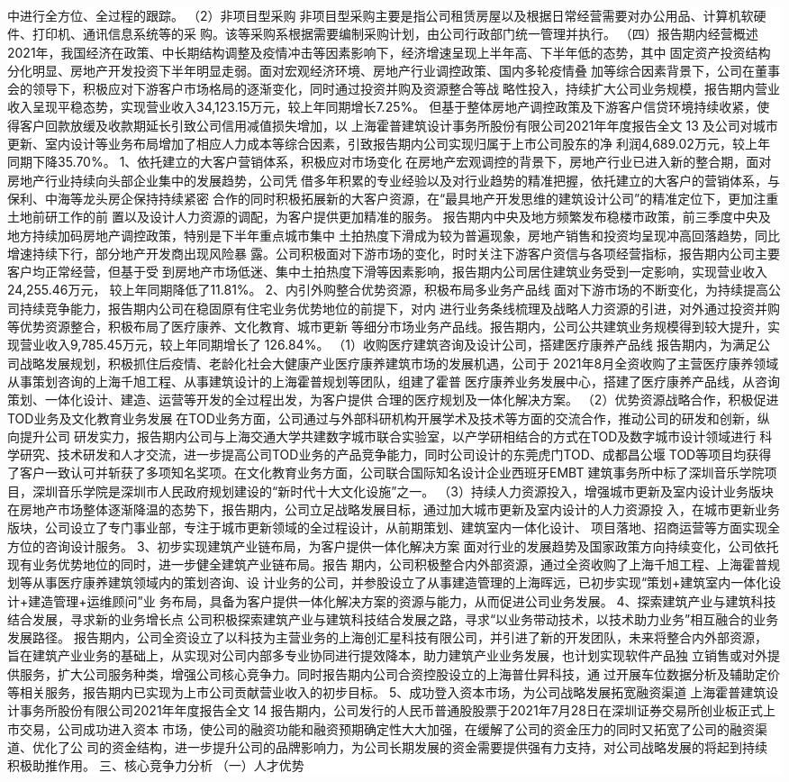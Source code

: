 中进行全方位、全过程的跟踪。
（2）非项目型采购
非项目型采购主要是指公司租赁房屋以及根据日常经营需要对办公用品、计算机软硬件、打印机、通讯信息系统等的采
购。该等采购系根据需要编制采购计划，由公司行政部门统一管理并执行。
（四）报告期内经营概述
2021年，我国经济在政策、中长期结构调整及疫情冲击等因素影响下，经济增速呈现上半年高、下半年低的态势，其中
固定资产投资结构分化明显、房地产开发投资下半年明显走弱。面对宏观经济环境、房地产行业调控政策、国内多轮疫情叠
加等综合因素背景下，公司在董事会的领导下，积极应对下游客户市场格局的逐渐变化，同时通过投资并购及资源整合等战
略性投入，持续扩大公司业务规模，报告期内营业收入呈现平稳态势，实现营业收入34,123.15万元，较上年同期增长7.25%。
但基于整体房地产调控政策及下游客户信贷环境持续收紧，使得客户回款放缓及收款期延长引致公司信用减值损失增加，以
上海霍普建筑设计事务所股份有限公司2021年年度报告全文
13
及公司对城市更新、室内设计等业务布局增加了相应人力成本等综合因素，引致报告期内公司实现归属于上市公司股东的净
利润4,689.02万元，较上年同期下降35.70%。
1、依托建立的大客户营销体系，积极应对市场变化
在房地产宏观调控的背景下，房地产行业已进入新的整合期，面对房地产行业持续向头部企业集中的发展趋势，公司凭
借多年积累的专业经验以及对行业趋势的精准把握，依托建立的大客户的营销体系，与保利、中海等龙头房企保持持续紧密
合作的同时积极拓展新的大客户资源，在“最具地产开发思维的建筑设计公司”的精准定位下，更加注重土地前研工作的前
置以及设计人力资源的调配，为客户提供更加精准的服务。
报告期内中央及地方频繁发布稳楼市政策，前三季度中央及地方持续加码房地产调控政策，特别是下半年重点城市集中
土拍热度下滑成为较为普遍现象，房地产销售和投资均呈现冲高回落趋势，同比增速持续下行，部分地产开发商出现风险暴
露。公司积极面对下游市场的变化，时时关注下游客户资信与各项经营指标，报告期内公司主要客户均正常经营，但基于受
到房地产市场低迷、集中土拍热度下滑等因素影响，报告期内公司居住建筑业务受到一定影响，实现营业收入24,255.46万元，
较上年同期降低了11.81%。
2、内引外购整合优势资源，积极布局多业务产品线
面对下游市场的不断变化，为持续提高公司持续竞争能力，报告期内公司在稳固原有住宅业务优势地位的前提下，对内
进行业务条线梳理及战略人力资源的引进，对外通过投资并购等优势资源整合，积极布局了医疗康养、文化教育、城市更新
等细分市场业务产品线。报告期内，公司公共建筑业务规模得到较大提升，实现营业收入9,785.45万元，较上年同期增长了
126.84%。
（1）收购医疗建筑咨询及设计公司，搭建医疗康养产品线
报告期内，为满足公司战略发展规划，积极抓住后疫情、老龄化社会大健康产业医疗康养建筑市场的发展机遇，公司于
2021年8月全资收购了主营医疗康养领域从事策划咨询的上海千旭工程、从事建筑设计的上海霍普规划等团队，组建了霍普
医疗康养业务发展中心，搭建了医疗康养产品线，从咨询策划、一体化设计、建造、运营等开发的全过程出发，为客户提供
合理的医疗规划及一体化解决方案。
（2）优势资源战略合作，积极促进TOD业务及文化教育业务发展
在TOD业务方面，公司通过与外部科研机构开展学术及技术等方面的交流合作，推动公司的研发和创新，纵向提升公司
研发实力，报告期内公司与上海交通大学共建数字城市联合实验室，以产学研相结合的方式在TOD及数字城市设计领域进行
科学研究、技术研发和人才交流，进一步提高公司TOD业务的产品竞争能力，同时公司设计的东莞虎门TOD、成都昌公堰
TOD等项目均获得了客户一致认可并斩获了多项知名奖项。在文化教育业务方面，公司联合国际知名设计企业西班牙EMBT
建筑事务所中标了深圳音乐学院项目，深圳音乐学院是深圳市人民政府规划建设的“新时代十大文化设施”之一。
（3）持续人力资源投入，增强城市更新及室内设计业务版块
在房地产市场整体逐渐降温的态势下，报告期内，公司立足战略发展目标，通过加大城市更新及室内设计的人力资源投
入，在城市更新业务版块，公司设立了专门事业部，专注于城市更新领域的全过程设计，从前期策划、建筑室内一体化设计、
项目落地、招商运营等方面实现全方位的咨询设计服务。
3、初步实现建筑产业链布局，为客户提供一体化解决方案
面对行业的发展趋势及国家政策方向持续变化，公司依托现有业务优势地位的同时，进一步健全建筑产业链布局。报告
期内，公司积极整合内外部资源，通过全资收购了上海千旭工程、上海霍普规划等从事医疗康养建筑领域内的策划咨询、设
计业务的公司，并参股设立了从事建造管理的上海晖远，已初步实现“策划+建筑室内一体化设计+建造管理+运维顾问”业
务布局，具备为客户提供一体化解决方案的资源与能力，从而促进公司业务发展。
4、探索建筑产业与建筑科技结合发展，寻求新的业务增长点
公司积极探索建筑产业与建筑科技结合发展之路，寻求“以业务带动技术，以技术助力业务”相互融合的业务发展路径。
报告期内，公司全资设立了以科技为主营业务的上海创汇星科技有限公司，并引进了新的开发团队，未来将整合内外部资源，
旨在建筑产业业务的基础上，从实现对公司内部多专业协同进行提效降本，助力建筑产业业务发展，也计划实现软件产品独
立销售或对外提供服务，扩大公司服务种类，增强公司核心竞争力。同时报告期内公司合资控股设立的上海普仕昇科技，通
过开展车位数据分析及辅助定价等相关服务，报告期内已实现为上市公司贡献营业收入的初步目标。
5、成功登入资本市场，为公司战略发展拓宽融资渠道
上海霍普建筑设计事务所股份有限公司2021年年度报告全文
14
报告期内，公司发行的人民币普通股股票于2021年7月28日在深圳证券交易所创业板正式上市交易，公司成功进入资本
市场，使公司的融资功能和融资预期确定性大大加强，在缓解了公司的资金压力的同时又拓宽了公司的融资渠道、优化了公
司的资金结构，进一步提升公司的品牌影响力，为公司长期发展的资金需要提供强有力支持，对公司战略发展的将起到持续
积极助推作用。
三、核心竞争力分析
（一）人才优势